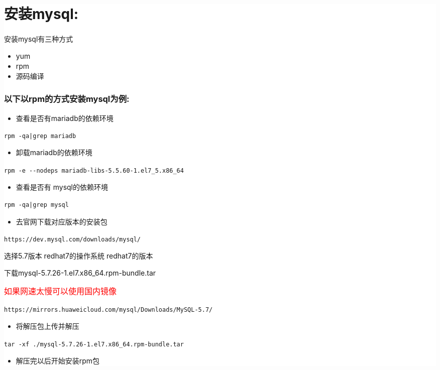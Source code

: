 # 安装mysql:

安装mysql有三种方式

- yum
- rpm
- 源码编译



### 以下以rpm的方式安装mysql为例:



- 查看是否有mariadb的依赖环境

```
rpm -qa|grep mariadb
```



- 卸载mariadb的依赖环境

```
rpm -e --nodeps mariadb-libs-5.5.60-1.el7_5.x86_64
```



- 查看是否有 mysql的依赖环境

```
rpm -qa|grep mysql
```



- 去官网下载对应版本的安装包

```
https://dev.mysql.com/downloads/mysql/
```

选择5.7版本  redhat7的操作系统  redhat7的版本

下载mysql-5.7.26-1.el7.x86_64.rpm-bundle.tar

<font color="red" size="3">如果网速太慢可以使用国内镜像</font>

```
https://mirrors.huaweicloud.com/mysql/Downloads/MySQL-5.7/
```



- 将解压包上传并解压

```
tar -xf ./mysql-5.7.26-1.el7.x86_64.rpm-bundle.tar
```



- 解压完以后开始安装rpm包
